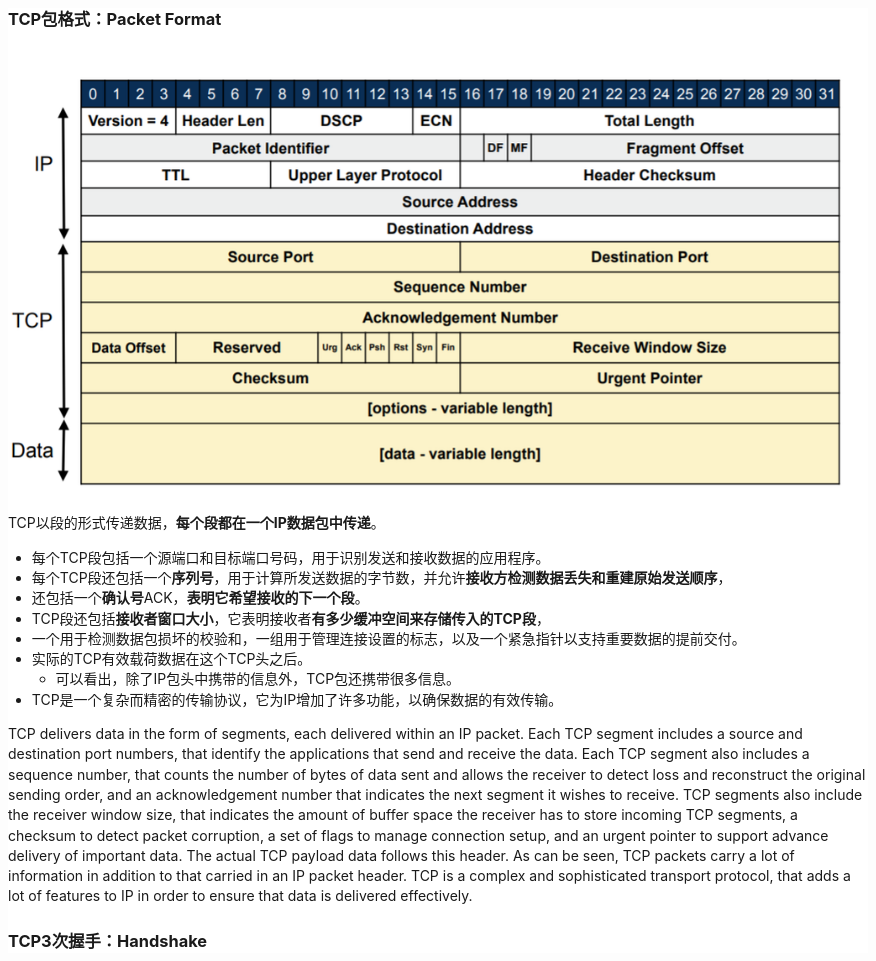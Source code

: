### TCP包格式：Packet Format

![](/static/2021-01-15-01-34-06.png)

TCP以段的形式传递数据，**每个段都在一个IP数据包中传递**。

* 每个TCP段包括一个源端口和目标端口号码，用于识别发送和接收数据的应用程序。
* 每个TCP段还包括一个**序列号**，用于计算所发送数据的字节数，并允许**接收方检测数据丢失和重建原始发送顺序**，
* 还包括一个**确认号**ACK，**表明它希望接收的下一个段**。 
* TCP段还包括**接收者窗口大小**，它表明接收者**有多少缓冲空间来存储传入的TCP段**，
* 一个用于检测数据包损坏的校验和，一组用于管理连接设置的标志，以及一个紧急指针以支持重要数据的提前交付。
* 实际的TCP有效载荷数据在这个TCP头之后。
  * 可以看出，除了IP包头中携带的信息外，TCP包还携带很多信息。
* TCP是一个复杂而精密的传输协议，它为IP增加了许多功能，以确保数据的有效传输。

TCP delivers data in the form of  segments, each delivered within an IP packet.  Each TCP segment includes a source and  destination port numbers, that identify the applications  that send and receive the data.  Each TCP segment also includes a sequence  number, that counts the number of bytes  of data sent and allows the receiver  to detect loss and reconstruct the original  sending order, and an acknowledgement number that  indicates the next segment it wishes to  receive.  TCP segments also include the receiver window  size, that indicates the amount of buffer  space the receiver has to store incoming  TCP segments, a checksum to detect packet  corruption, a set of flags to manage  connection setup, and an urgent pointer to  support advance delivery of important data.  The actual TCP payload data follows this  header.  As can be seen, TCP packets carry  a lot of information in addition to  that carried in an IP packet header.  TCP is a complex and sophisticated transport  protocol, that adds a lot of features  to IP in order to ensure that  data is delivered effectively.

### TCP3次握手：Handshake
